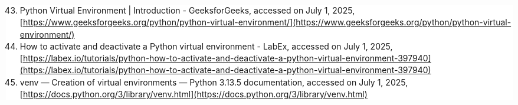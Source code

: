 43. Python Virtual Environment | Introduction - GeeksforGeeks, accessed on July 1, 2025, [https://www.geeksforgeeks.org/python/python-virtual-environment/](https://www.geeksforgeeks.org/python/python-virtual-environment/)
44. How to activate and deactivate a Python virtual environment - LabEx, accessed on July 1, 2025, [https://labex.io/tutorials/python-how-to-activate-and-deactivate-a-python-virtual-environment-397940](https://labex.io/tutorials/python-how-to-activate-and-deactivate-a-python-virtual-environment-397940)
45. venv — Creation of virtual environments — Python 3.13.5 documentation, accessed on July 1, 2025, [https://docs.python.org/3/library/venv.html](https://docs.python.org/3/library/venv.html)
